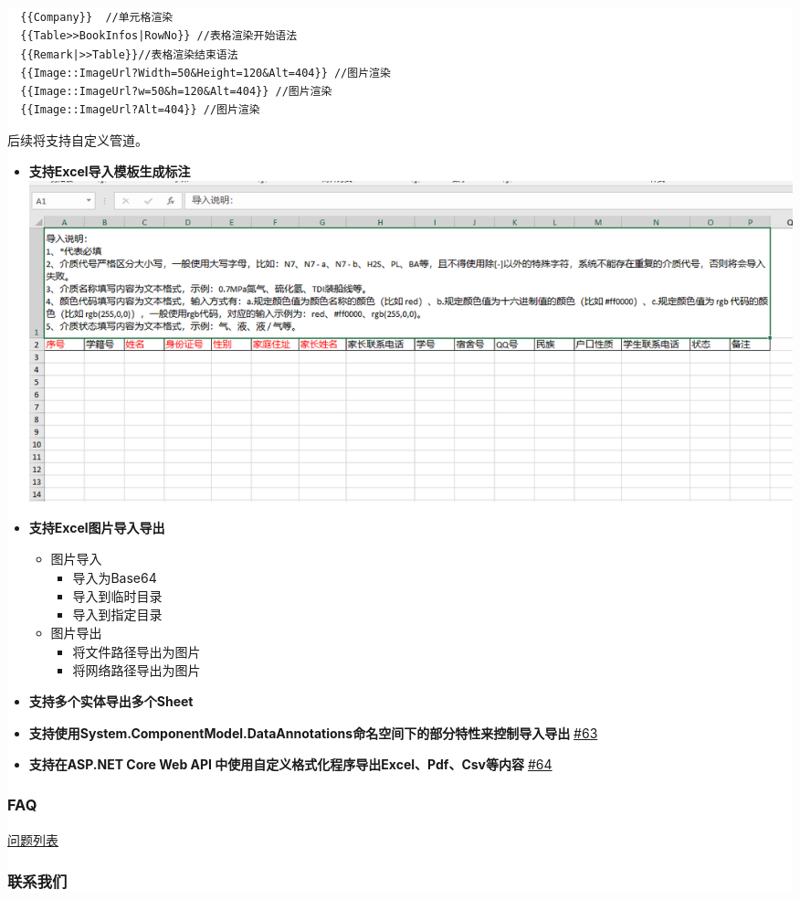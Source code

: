  ```
    {{Company}}  //单元格渲染
    {{Table>>BookInfos|RowNo}} //表格渲染开始语法
    {{Remark|>>Table}}//表格渲染结束语法
    {{Image::ImageUrl?Width=50&Height=120&Alt=404}} //图片渲染
    {{Image::ImageUrl?w=50&h=120&Alt=404}} //图片渲染
    {{Image::ImageUrl?Alt=404}} //图片渲染
  ```

  后续将支持自定义管道。

- **支持Excel导入模板生成标注**
  ![](./res/ImportLabel.png "Excel导入标注")

- **支持Excel图片导入导出**
  - 图片导入
    - 导入为Base64
    - 导入到临时目录
    - 导入到指定目录
  - 图片导出
    - 将文件路径导出为图片
    - 将网络路径导出为图片

- **支持多个实体导出多个Sheet**

- **支持使用System.ComponentModel.DataAnnotations命名空间下的部分特性来控制导入导出**  [#63](https://github.com/dotnetcore/Magicodes.IE/issues/63)

- **支持在ASP.NET Core Web API 中使用自定义格式化程序导出Excel、Pdf、Csv等内容** [#64](https://github.com/dotnetcore/Magicodes.IE/issues/64)

### FAQ

[问题列表](https://github.com/dotnetcore/Magicodes.IE/issues?q=label%3Aquestion)

### **联系我们**
